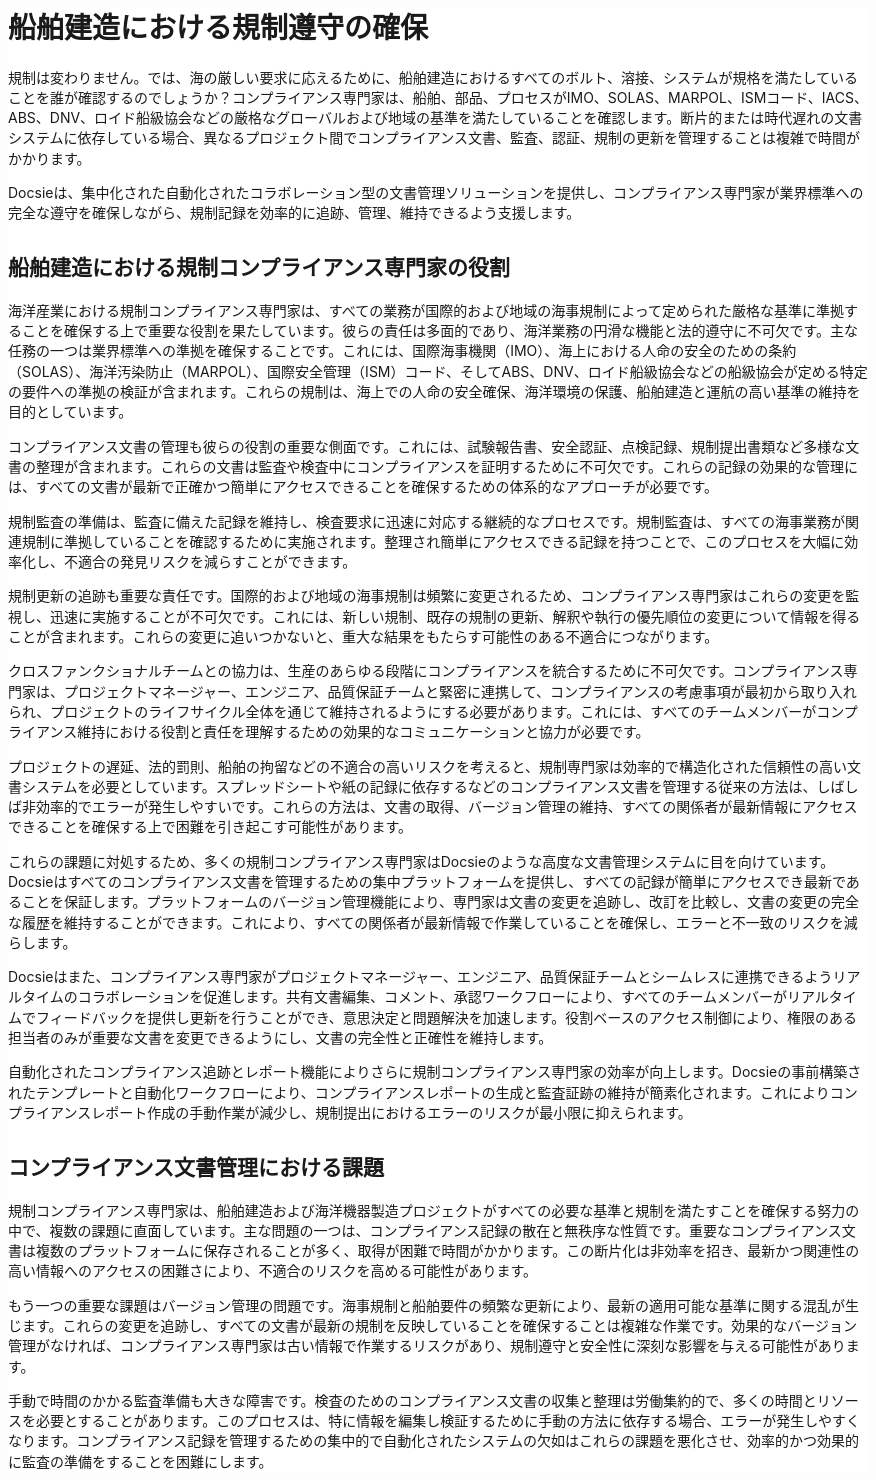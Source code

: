 # 船舶建造における規制遵守の確保

規制は変わりません。では、海の厳しい要求に応えるために、船舶建造におけるすべてのボルト、溶接、システムが規格を満たしていることを誰が確認するのでしょうか？コンプライアンス専門家は、船舶、部品、プロセスがIMO、SOLAS、MARPOL、ISMコード、IACS、ABS、DNV、ロイド船級協会などの厳格なグローバルおよび地域の基準を満たしていることを確認します。断片的または時代遅れの文書システムに依存している場合、異なるプロジェクト間でコンプライアンス文書、監査、認証、規制の更新を管理することは複雑で時間がかかります。

Docsieは、集中化された自動化されたコラボレーション型の文書管理ソリューションを提供し、コンプライアンス専門家が業界標準への完全な遵守を確保しながら、規制記録を効率的に追跡、管理、維持できるよう支援します。

## 船舶建造における規制コンプライアンス専門家の役割

海洋産業における規制コンプライアンス専門家は、すべての業務が国際的および地域の海事規制によって定められた厳格な基準に準拠することを確保する上で重要な役割を果たしています。彼らの責任は多面的であり、海洋業務の円滑な機能と法的遵守に不可欠です。主な任務の一つは業界標準への準拠を確保することです。これには、国際海事機関（IMO）、海上における人命の安全のための条約（SOLAS）、海洋汚染防止（MARPOL）、国際安全管理（ISM）コード、そしてABS、DNV、ロイド船級協会などの船級協会が定める特定の要件への準拠の検証が含まれます。これらの規制は、海上での人命の安全確保、海洋環境の保護、船舶建造と運航の高い基準の維持を目的としています。

コンプライアンス文書の管理も彼らの役割の重要な側面です。これには、試験報告書、安全認証、点検記録、規制提出書類など多様な文書の整理が含まれます。これらの文書は監査や検査中にコンプライアンスを証明するために不可欠です。これらの記録の効果的な管理には、すべての文書が最新で正確かつ簡単にアクセスできることを確保するための体系的なアプローチが必要です。

規制監査の準備は、監査に備えた記録を維持し、検査要求に迅速に対応する継続的なプロセスです。規制監査は、すべての海事業務が関連規制に準拠していることを確認するために実施されます。整理され簡単にアクセスできる記録を持つことで、このプロセスを大幅に効率化し、不適合の発見リスクを減らすことができます。

規制更新の追跡も重要な責任です。国際的および地域の海事規制は頻繁に変更されるため、コンプライアンス専門家はこれらの変更を監視し、迅速に実施することが不可欠です。これには、新しい規制、既存の規制の更新、解釈や執行の優先順位の変更について情報を得ることが含まれます。これらの変更に追いつかないと、重大な結果をもたらす可能性のある不適合につながります。

クロスファンクショナルチームとの協力は、生産のあらゆる段階にコンプライアンスを統合するために不可欠です。コンプライアンス専門家は、プロジェクトマネージャー、エンジニア、品質保証チームと緊密に連携して、コンプライアンスの考慮事項が最初から取り入れられ、プロジェクトのライフサイクル全体を通じて維持されるようにする必要があります。これには、すべてのチームメンバーがコンプライアンス維持における役割と責任を理解するための効果的なコミュニケーションと協力が必要です。

プロジェクトの遅延、法的罰則、船舶の拘留などの不適合の高いリスクを考えると、規制専門家は効率的で構造化された信頼性の高い文書システムを必要としています。スプレッドシートや紙の記録に依存するなどのコンプライアンス文書を管理する従来の方法は、しばしば非効率的でエラーが発生しやすいです。これらの方法は、文書の取得、バージョン管理の維持、すべての関係者が最新情報にアクセスできることを確保する上で困難を引き起こす可能性があります。

これらの課題に対処するため、多くの規制コンプライアンス専門家はDocsieのような高度な文書管理システムに目を向けています。Docsieはすべてのコンプライアンス文書を管理するための集中プラットフォームを提供し、すべての記録が簡単にアクセスでき最新であることを保証します。プラットフォームのバージョン管理機能により、専門家は文書の変更を追跡し、改訂を比較し、文書の変更の完全な履歴を維持することができます。これにより、すべての関係者が最新情報で作業していることを確保し、エラーと不一致のリスクを減らします。

Docsieはまた、コンプライアンス専門家がプロジェクトマネージャー、エンジニア、品質保証チームとシームレスに連携できるようリアルタイムのコラボレーションを促進します。共有文書編集、コメント、承認ワークフローにより、すべてのチームメンバーがリアルタイムでフィードバックを提供し更新を行うことができ、意思決定と問題解決を加速します。役割ベースのアクセス制御により、権限のある担当者のみが重要な文書を変更できるようにし、文書の完全性と正確性を維持します。

自動化されたコンプライアンス追跡とレポート機能によりさらに規制コンプライアンス専門家の効率が向上します。Docsieの事前構築されたテンプレートと自動化ワークフローにより、コンプライアンスレポートの生成と監査証跡の維持が簡素化されます。これによりコンプライアンスレポート作成の手動作業が減少し、規制提出におけるエラーのリスクが最小限に抑えられます。

## コンプライアンス文書管理における課題

規制コンプライアンス専門家は、船舶建造および海洋機器製造プロジェクトがすべての必要な基準と規制を満たすことを確保する努力の中で、複数の課題に直面しています。主な問題の一つは、コンプライアンス記録の散在と無秩序な性質です。重要なコンプライアンス文書は複数のプラットフォームに保存されることが多く、取得が困難で時間がかかります。この断片化は非効率を招き、最新かつ関連性の高い情報へのアクセスの困難さにより、不適合のリスクを高める可能性があります。

もう一つの重要な課題はバージョン管理の問題です。海事規制と船舶要件の頻繁な更新により、最新の適用可能な基準に関する混乱が生じます。これらの変更を追跡し、すべての文書が最新の規制を反映していることを確保することは複雑な作業です。効果的なバージョン管理がなければ、コンプライアンス専門家は古い情報で作業するリスクがあり、規制遵守と安全性に深刻な影響を与える可能性があります。

手動で時間のかかる監査準備も大きな障害です。検査のためのコンプライアンス文書の収集と整理は労働集約的で、多くの時間とリソースを必要とすることがあります。このプロセスは、特に情報を編集し検証するために手動の方法に依存する場合、エラーが発生しやすくなります。コンプライアンス記録を管理するための集中的で自動化されたシステムの欠如はこれらの課題を悪化させ、効率的かつ効果的に監査の準備をすることを困難にします。
